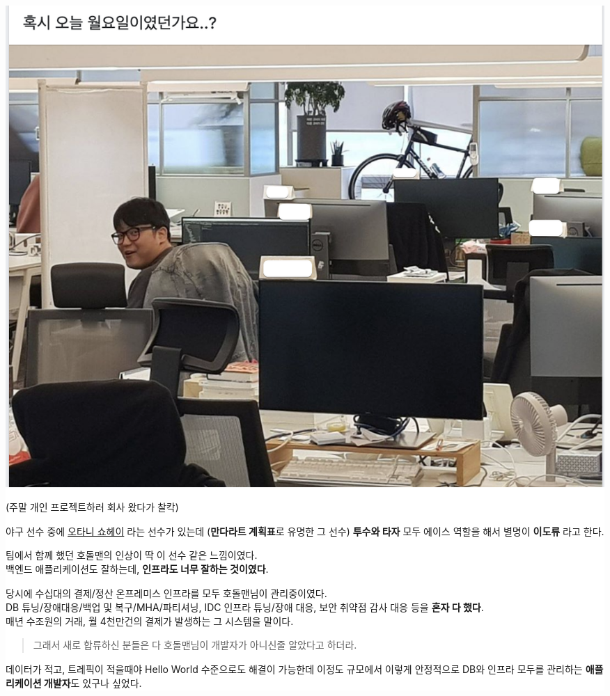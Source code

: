 ![hodolman2](./images/hodolman2.png)

(주말 개인 프로젝트하러 회사 왔다가 찰칵)  
  
야구 선수 중에 [오타니 쇼헤이](https://namu.wiki/w/%EC%98%A4%ED%83%80%EB%8B%88%20%EC%87%BC%ED%97%A4%EC%9D%B4) 라는 선수가 있는데 (**만다라트 계획표**로 유명한 그 선수) **투수와 타자** 모두 에이스 역할을 해서 별명이 **이도류** 라고 한다.  
  
팀에서 함께 했던 호돌맨의 인상이 딱 이 선수 같은 느낌이였다.  
백엔드 애플리케이션도 잘하는데, **인프라도 너무 잘하는 것이였다**.  
  
당시에 수십대의 결제/정산 온프레미스 인프라를 모두 호돌맨님이 관리중이였다.  
DB 튜닝/장애대응/백업 및 복구/MHA/파티셔닝, IDC 인프라 튜닝/장애 대응, 보안 취약점 감사 대응 등을 **혼자 다 했다**.  
매년 수조원의 거래, 월 4천만건의 결제가 발생하는 그 시스템을 말이다.  

> 그래서 새로 합류하신 분들은 다 호돌맨님이 개발자가 아니신줄 알았다고 하더라.
  
데이터가 적고, 트레픽이 적을때야 Hello World 수준으로도 해결이 가능한데 이정도 규모에서 이렇게 안정적으로 DB와 인프라 모두를 관리하는 **애플리케이션 개발자**도 있구나 싶었다.  
  